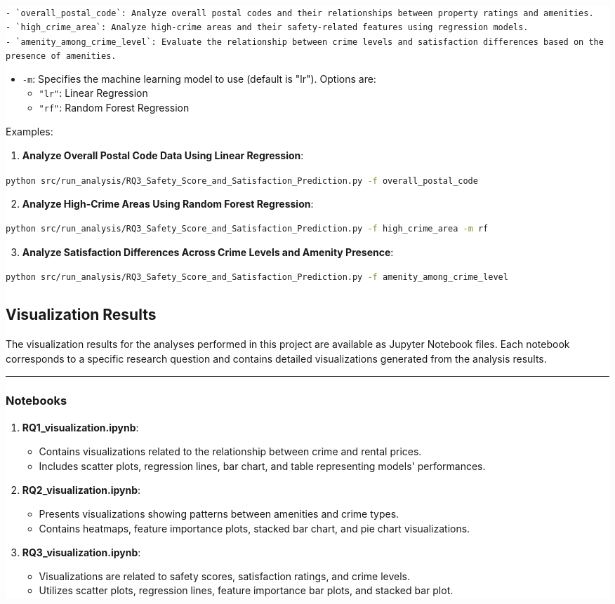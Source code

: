     - `overall_postal_code`: Analyze overall postal codes and their relationships between property ratings and amenities.
    - `high_crime_area`: Analyze high-crime areas and their safety-related features using regression models.
    - `amenity_among_crime_level`: Evaluate the relationship between crime levels and satisfaction differences based on the presence of amenities.
- `-m`: Specifies the machine learning model to use (default is "lr"). Options are:
    - `"lr"`: Linear Regression
    - `"rf"`: Random Forest Regression

Examples:
1. **Analyze Overall Postal Code Data Using Linear Regression**:
```bash
python src/run_analysis/RQ3_Safety_Score_and_Satisfaction_Prediction.py -f overall_postal_code
```
2.	**Analyze High-Crime Areas Using Random Forest Regression**:
```bash
python src/run_analysis/RQ3_Safety_Score_and_Satisfaction_Prediction.py -f high_crime_area -m rf
```
3.	**Analyze Satisfaction Differences Across Crime Levels and Amenity Presence**:
```bash
python src/run_analysis/RQ3_Safety_Score_and_Satisfaction_Prediction.py -f amenity_among_crime_level
```
## Visualization Results

The visualization results for the analyses performed in this project are available as Jupyter Notebook files. Each notebook corresponds to a specific research question and contains detailed visualizations generated from the analysis results.

---

### Notebooks

1. **RQ1_visualization.ipynb**:
   - Contains visualizations related to the relationship between crime and rental prices.
   - Includes scatter plots, regression lines, bar chart, and table representing models' performances.

2. **RQ2_visualization.ipynb**:
   - Presents visualizations showing patterns between amenities and crime types.
   - Contains heatmaps, feature importance plots, stacked bar chart, and pie chart visualizations.

3. **RQ3_visualization.ipynb**:
   - Visualizations are related to safety scores, satisfaction ratings, and crime levels.
   - Utilizes scatter plots, regression lines, feature importance bar plots, and stacked bar plot.
